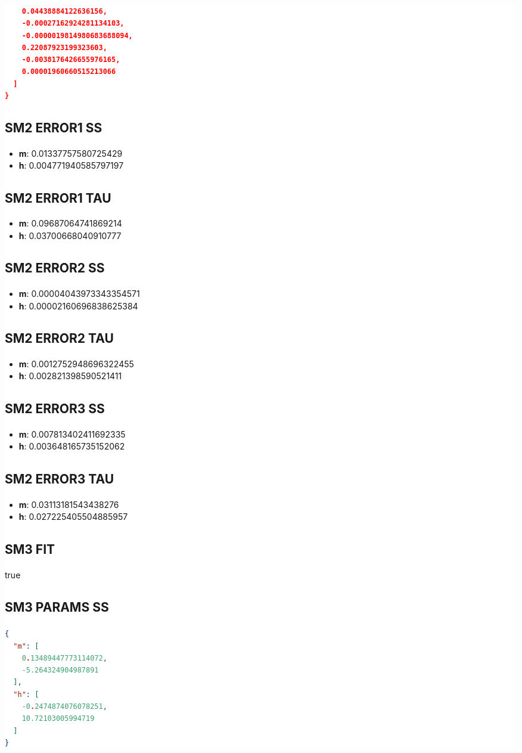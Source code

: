 ```json
    0.04438884122636156,
    -0.00027162924281134103,
    -0.0000019814980683688094,
    0.22087923199323603,
    -0.0038176426655976165,
    0.00001960660515213066
  ]
}
```

## SM2 ERROR1 SS

- **m**: 0.01337757580725429
- **h**: 0.004771940585797197

## SM2 ERROR1 TAU

- **m**: 0.09687064741869214
- **h**: 0.03700668040910777

## SM2 ERROR2 SS

- **m**: 0.00004043973343354571
- **h**: 0.00002160696838625384

## SM2 ERROR2 TAU

- **m**: 0.0012752948696322455
- **h**: 0.002821398590521411

## SM2 ERROR3 SS

- **m**: 0.007813402411692335
- **h**: 0.003648165735152062

## SM2 ERROR3 TAU

- **m**: 0.03113181543438276
- **h**: 0.027225405504885957

## SM3 FIT

true

## SM3 PARAMS SS

```json
{
  "m": [
    0.13489447773114072,
    -5.264324904987891
  ],
  "h": [
    -0.2474874076078251,
    10.72103005994719
  ]
}
```
